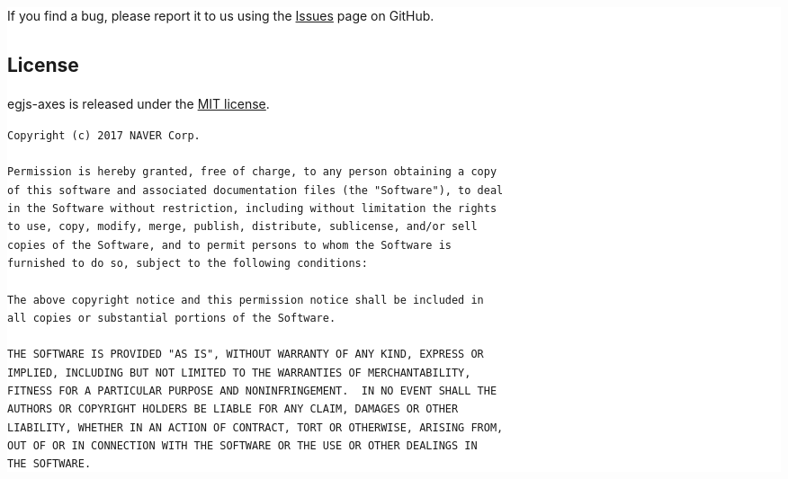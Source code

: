 If you find a bug, please report it to us using the [Issues](https://github.com/naver/egjs-axes/issues) page on GitHub.


## License
egjs-axes is released under the [MIT license](https://github.com/naver/egjs-axes/blob/master/LICENSE).


```
Copyright (c) 2017 NAVER Corp.

Permission is hereby granted, free of charge, to any person obtaining a copy
of this software and associated documentation files (the "Software"), to deal
in the Software without restriction, including without limitation the rights
to use, copy, modify, merge, publish, distribute, sublicense, and/or sell
copies of the Software, and to permit persons to whom the Software is
furnished to do so, subject to the following conditions:

The above copyright notice and this permission notice shall be included in
all copies or substantial portions of the Software.

THE SOFTWARE IS PROVIDED "AS IS", WITHOUT WARRANTY OF ANY KIND, EXPRESS OR
IMPLIED, INCLUDING BUT NOT LIMITED TO THE WARRANTIES OF MERCHANTABILITY,
FITNESS FOR A PARTICULAR PURPOSE AND NONINFRINGEMENT.  IN NO EVENT SHALL THE
AUTHORS OR COPYRIGHT HOLDERS BE LIABLE FOR ANY CLAIM, DAMAGES OR OTHER
LIABILITY, WHETHER IN AN ACTION OF CONTRACT, TORT OR OTHERWISE, ARISING FROM,
OUT OF OR IN CONNECTION WITH THE SOFTWARE OR THE USE OR OTHER DEALINGS IN
THE SOFTWARE.
```
